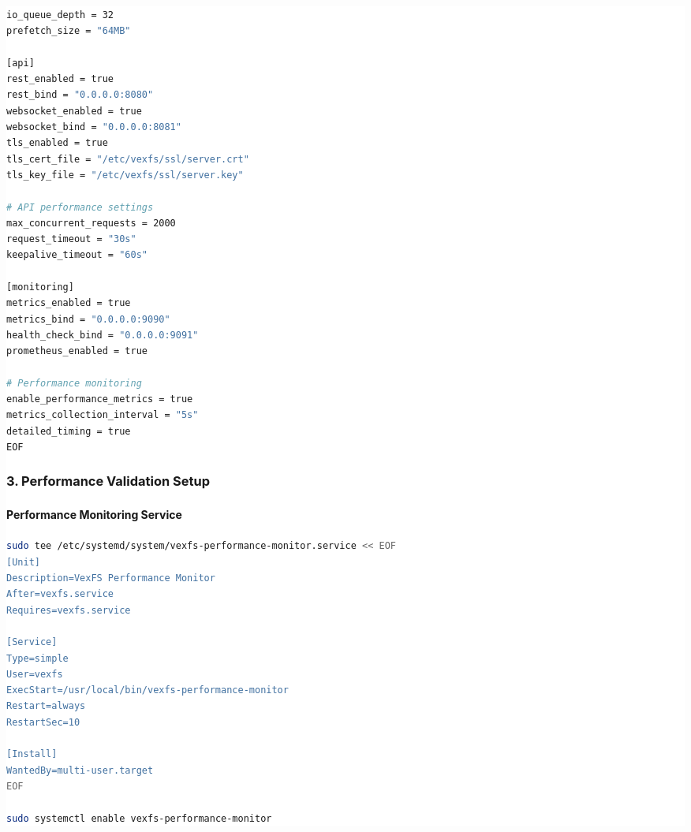 ```bash
io_queue_depth = 32
prefetch_size = "64MB"

[api]
rest_enabled = true
rest_bind = "0.0.0.0:8080"
websocket_enabled = true
websocket_bind = "0.0.0.0:8081"
tls_enabled = true
tls_cert_file = "/etc/vexfs/ssl/server.crt"
tls_key_file = "/etc/vexfs/ssl/server.key"

# API performance settings
max_concurrent_requests = 2000
request_timeout = "30s"
keepalive_timeout = "60s"

[monitoring]
metrics_enabled = true
metrics_bind = "0.0.0.0:9090"
health_check_bind = "0.0.0.0:9091"
prometheus_enabled = true

# Performance monitoring
enable_performance_metrics = true
metrics_collection_interval = "5s"
detailed_timing = true
EOF
```

### 3. Performance Validation Setup

#### Performance Monitoring Service
```bash
sudo tee /etc/systemd/system/vexfs-performance-monitor.service << EOF
[Unit]
Description=VexFS Performance Monitor
After=vexfs.service
Requires=vexfs.service

[Service]
Type=simple
User=vexfs
ExecStart=/usr/local/bin/vexfs-performance-monitor
Restart=always
RestartSec=10

[Install]
WantedBy=multi-user.target
EOF

sudo systemctl enable vexfs-performance-monitor
```
